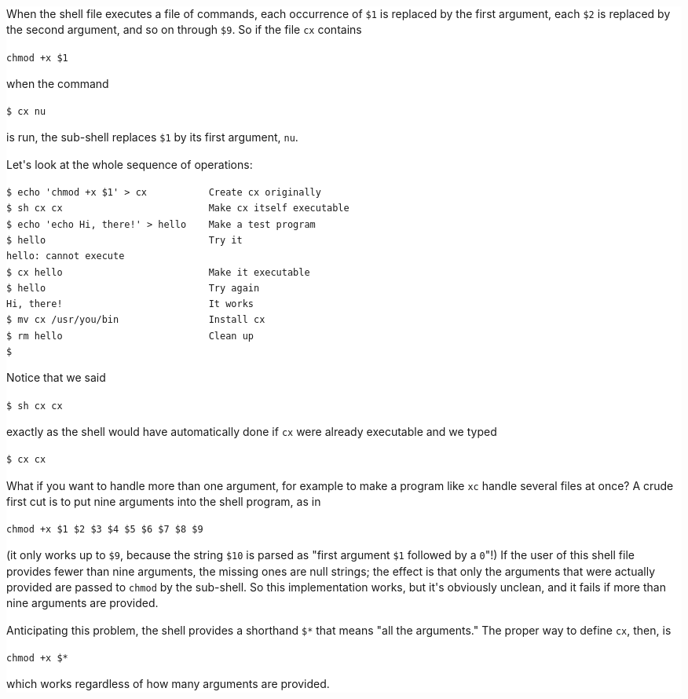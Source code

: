 When the shell file executes a file of commands, each occurrence of `$1` is replaced by the first argument, each `$2` is replaced by the second argument, and so on through `$9`.
So if the file `cx` contains
```
chmod +x $1
```
when the command
```
$ cx nu
```
is run, the sub-shell replaces `$1` by its first argument, `nu`.

Let's look at the whole sequence of operations:
```
$ echo 'chmod +x $1' > cx           Create cx originally
$ sh cx cx                          Make cx itself executable
$ echo 'echo Hi, there!' > hello    Make a test program
$ hello                             Try it
hello: cannot execute
$ cx hello                          Make it executable
$ hello                             Try again
Hi, there!                          It works
$ mv cx /usr/you/bin                Install cx
$ rm hello                          Clean up
$
```
Notice that we said
```
$ sh cx cx
```
exactly as the shell would have automatically done if `cx` were already executable and we typed
```
$ cx cx
```

What if you want to handle more than one argument, for example to make a program like `xc` handle several files at once?
A crude first cut is to put nine arguments into the shell program, as in
```
chmod +x $1 $2 $3 $4 $5 $6 $7 $8 $9
```
(it only works up to `$9`, because the string `$10` is parsed as "first argument `$1` followed by a `0`"!)
If the user of this shell file provides fewer than nine arguments, the missing ones are null strings; the effect is that only the arguments that were actually provided are passed to `chmod` by the sub-shell.
So this implementation works, but it's obviously unclean, and it fails if more than nine arguments are provided.

Anticipating this problem, the shell provides a shorthand `$*` that means "all the arguments."
The proper way to define `cx`, then, is
```
chmod +x $*
```
which works regardless of how many arguments are provided.
